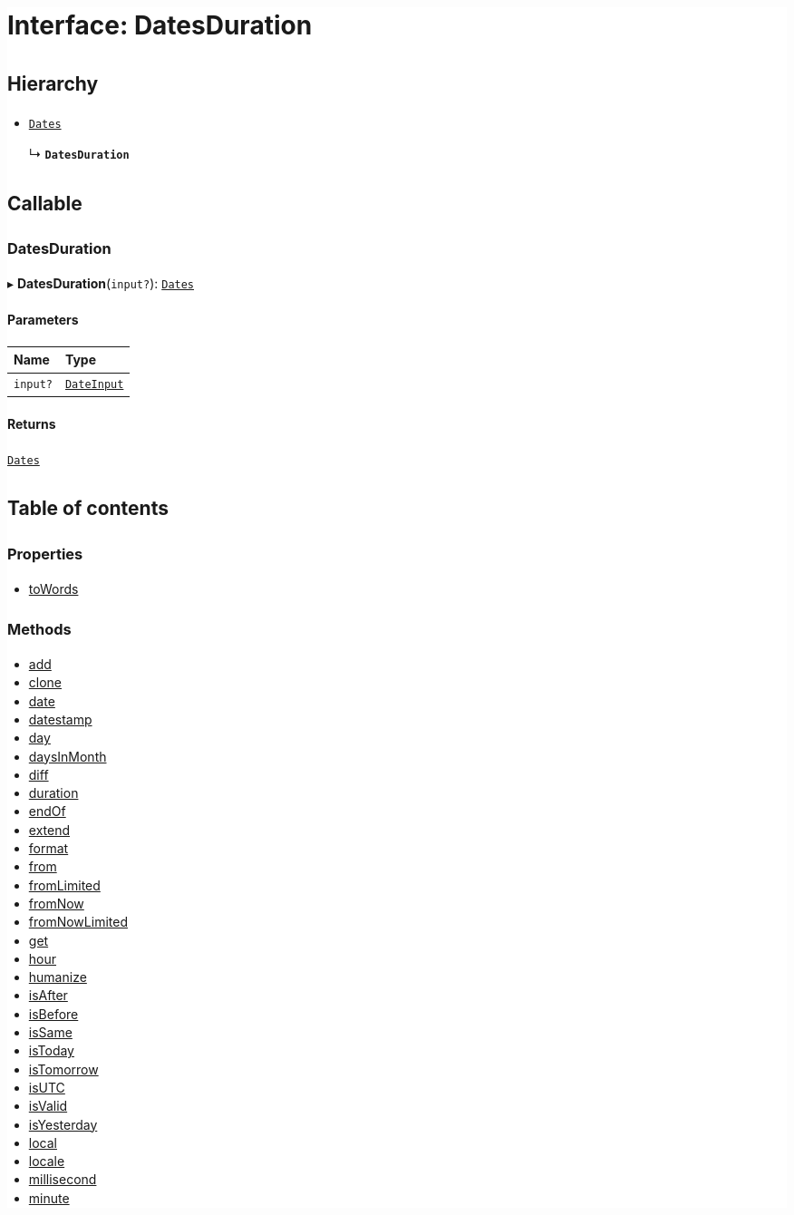 # Interface: DatesDuration

## Hierarchy

- [`Dates`](Dates.md)

  ↳ **`DatesDuration`**

## Callable

### DatesDuration

▸ **DatesDuration**(`input?`): [`Dates`](Dates.md)

#### Parameters

| Name | Type |
| :------ | :------ |
| `input?` | [`DateInput`](../README.md#dateinput) |

#### Returns

[`Dates`](Dates.md)

## Table of contents

### Properties

- [toWords](DatesDuration.md#towords)

### Methods

- [add](DatesDuration.md#add)
- [clone](DatesDuration.md#clone)
- [date](DatesDuration.md#date)
- [datestamp](DatesDuration.md#datestamp)
- [day](DatesDuration.md#day)
- [daysInMonth](DatesDuration.md#daysinmonth)
- [diff](DatesDuration.md#diff)
- [duration](DatesDuration.md#duration)
- [endOf](DatesDuration.md#endof)
- [extend](DatesDuration.md#extend)
- [format](DatesDuration.md#format)
- [from](DatesDuration.md#from)
- [fromLimited](DatesDuration.md#fromlimited)
- [fromNow](DatesDuration.md#fromnow)
- [fromNowLimited](DatesDuration.md#fromnowlimited)
- [get](DatesDuration.md#get)
- [hour](DatesDuration.md#hour)
- [humanize](DatesDuration.md#humanize)
- [isAfter](DatesDuration.md#isafter)
- [isBefore](DatesDuration.md#isbefore)
- [isSame](DatesDuration.md#issame)
- [isToday](DatesDuration.md#istoday)
- [isTomorrow](DatesDuration.md#istomorrow)
- [isUTC](DatesDuration.md#isutc)
- [isValid](DatesDuration.md#isvalid)
- [isYesterday](DatesDuration.md#isyesterday)
- [local](DatesDuration.md#local)
- [locale](DatesDuration.md#locale)
- [millisecond](DatesDuration.md#millisecond)
- [minute](DatesDuration.md#minute)
